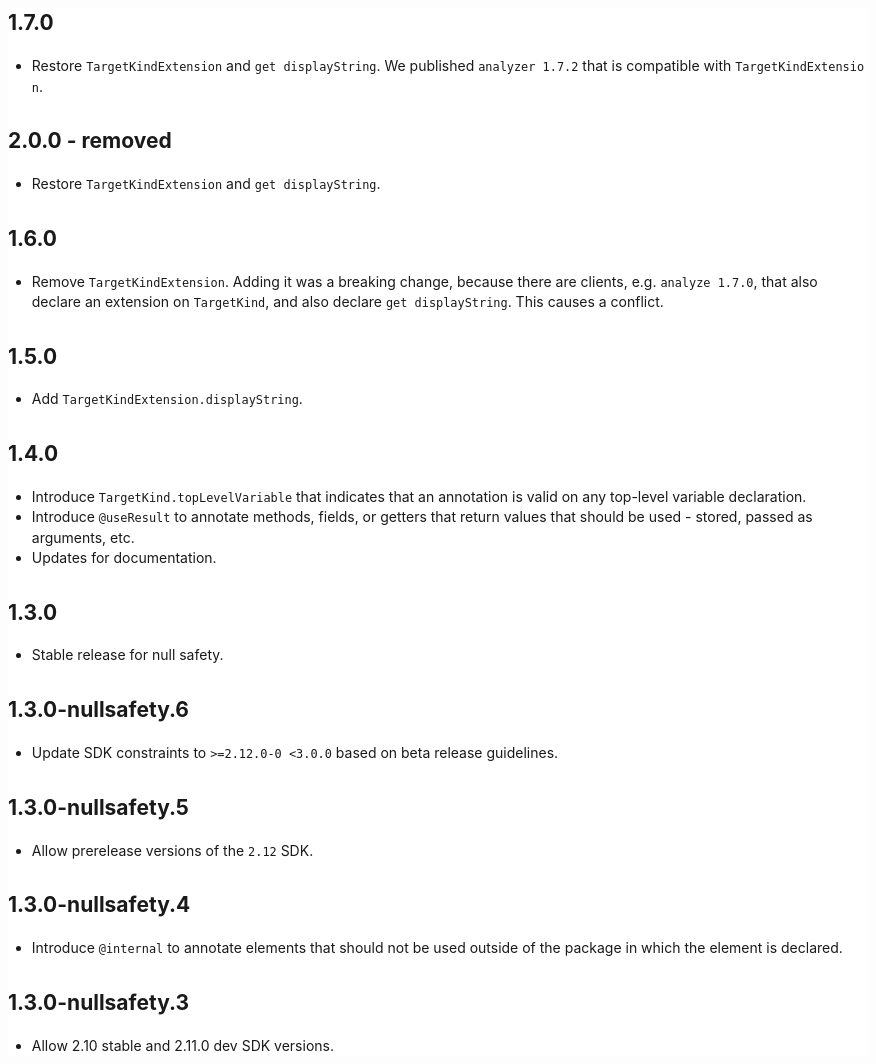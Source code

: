 ## 1.7.0

* Restore `TargetKindExtension` and `get displayString`.
  We published `analyzer 1.7.2` that is compatible with `TargetKindExtension`.

## 2.0.0 - removed

* Restore `TargetKindExtension` and `get displayString`.

## 1.6.0

* Remove `TargetKindExtension`. Adding it was a breaking change, because there
  are clients, e.g. `analyze 1.7.0`, that also declare an extension on
  `TargetKind`, and also declare `get displayString`. This causes a conflict.

## 1.5.0

* Add `TargetKindExtension.displayString`.

## 1.4.0

* Introduce `TargetKind.topLevelVariable` that indicates that an annotation
  is valid on any top-level variable declaration.
* Introduce `@useResult` to annotate methods, fields, or getters that return
  values that should be used - stored, passed as arguments, etc.
* Updates for documentation.

## 1.3.0

* Stable release for null safety.

## 1.3.0-nullsafety.6

* Update SDK constraints to `>=2.12.0-0 <3.0.0` based on beta release
  guidelines.

## 1.3.0-nullsafety.5

* Allow prerelease versions of the `2.12` SDK.

## 1.3.0-nullsafety.4

* Introduce `@internal` to annotate elements that should not be used outside of
  the package in which the element is declared.

## 1.3.0-nullsafety.3

* Allow 2.10 stable and 2.11.0 dev SDK versions.
